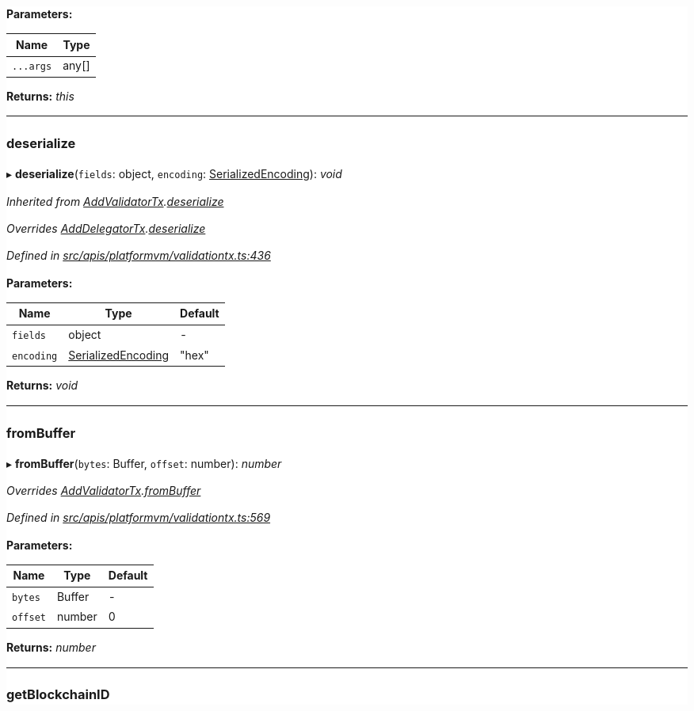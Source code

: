 **Parameters:**

Name | Type |
------ | ------ |
`...args` | any[] |

**Returns:** *this*

___

###  deserialize

▸ **deserialize**(`fields`: object, `encoding`: [SerializedEncoding](../modules/utils_serialization.md#serializedencoding)): *void*

*Inherited from [AddValidatorTx](api_platformvm_validationtx.addvalidatortx.md).[deserialize](api_platformvm_validationtx.addvalidatortx.md#deserialize)*

*Overrides [AddDelegatorTx](api_platformvm_validationtx.adddelegatortx.md).[deserialize](api_platformvm_validationtx.adddelegatortx.md#deserialize)*

*Defined in [src/apis/platformvm/validationtx.ts:436](https://github.com/chain4travel/caminojs/blob/ac57b5af/src/apis/platformvm/validationtx.ts#L436)*

**Parameters:**

Name | Type | Default |
------ | ------ | ------ |
`fields` | object | - |
`encoding` | [SerializedEncoding](../modules/utils_serialization.md#serializedencoding) | "hex" |

**Returns:** *void*

___

###  fromBuffer

▸ **fromBuffer**(`bytes`: Buffer, `offset`: number): *number*

*Overrides [AddValidatorTx](api_platformvm_validationtx.addvalidatortx.md).[fromBuffer](api_platformvm_validationtx.addvalidatortx.md#frombuffer)*

*Defined in [src/apis/platformvm/validationtx.ts:569](https://github.com/chain4travel/caminojs/blob/ac57b5af/src/apis/platformvm/validationtx.ts#L569)*

**Parameters:**

Name | Type | Default |
------ | ------ | ------ |
`bytes` | Buffer | - |
`offset` | number | 0 |

**Returns:** *number*

___

###  getBlockchainID
